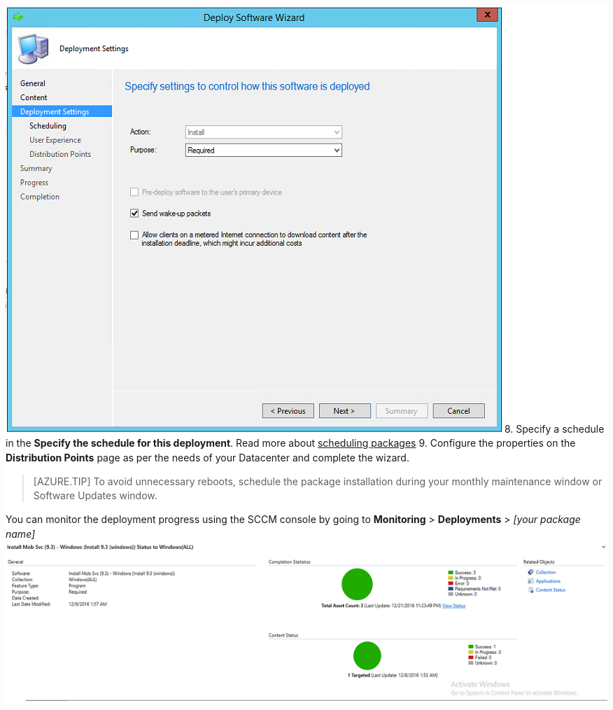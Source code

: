   ![sccm-deploy-select-purpose](./media/site-recovery-install-mobility-service-using-sccm/sccm-deploy-select-purpose.png)
8. Specify a schedule in the **Specify the schedule for this deployment**. Read more about [scheduling packages](https://technet.microsoft.com/zh-cn/library/gg682178.aspx)
9. Configure the properties on the **Distribution Points** page as per the needs of your Datacenter and complete the wizard.

> [AZURE.TIP]
> To avoid unnecessary reboots, schedule the package installation during your monthly maintenance window or Software Updates window.

You can monitor the deployment progress using the SCCM console by going to **Monitoring** > **Deployments** > *[your package name]*
  ![monitor-sccm](./media/site-recovery-install-mobility-service-using-sccm/report.PNG)
